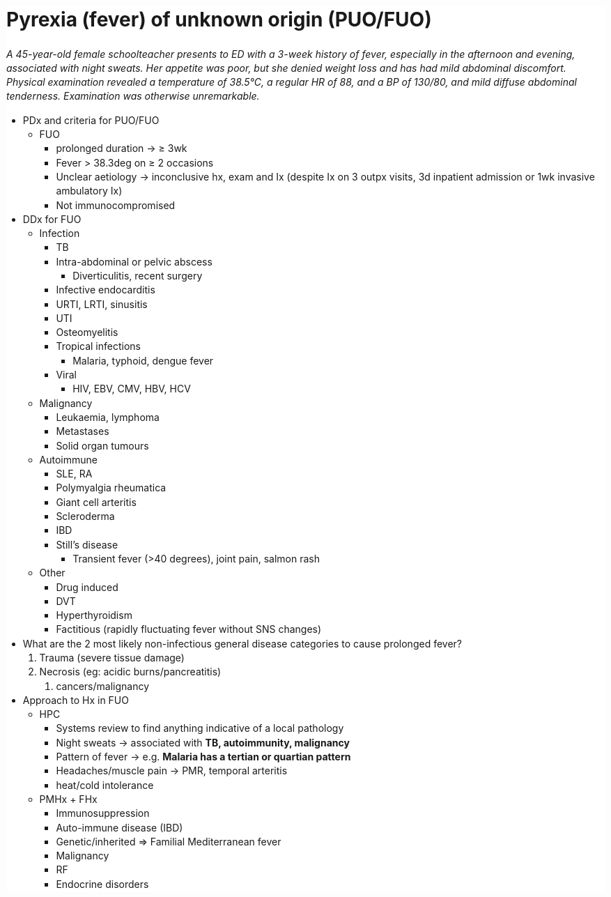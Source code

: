 # Pyrexia (fever) of unknown origin (PUO/FUO)

*A 45-year-old female schoolteacher presents to ED with a 3-week history of fever, especially in the afternoon and evening, associated with night sweats. Her appetite was poor, but she denied weight loss and has had mild abdominal discomfort. Physical examination revealed a temperature of 38.5°C, a regular HR of 88, and a BP of 130/80, and mild diffuse abdominal tenderness. Examination was otherwise unremarkable.*

- PDx and criteria for PUO/FUO
    - FUO
        - prolonged duration → ≥ 3wk
        - Fever > 38.3deg on ≥ 2 occasions
        - Unclear aetiology → inconclusive hx, exam and Ix (despite Ix on 3 outpx visits, 3d inpatient admission or 1wk invasive ambulatory Ix)
        - Not immunocompromised
- DDx for FUO
    - Infection
        - TB
        - Intra-abdominal or pelvic abscess
            - Diverticulitis, recent surgery
        - Infective endocarditis
        - URTI, LRTI, sinusitis
        - UTI
        - Osteomyelitis
        - Tropical infections
            - Malaria, typhoid, dengue fever
        - Viral
            - HIV, EBV, CMV, HBV, HCV
    - Malignancy
        - Leukaemia, lymphoma
        - Metastases
        - Solid organ tumours
    - Autoimmune
        - SLE, RA
        - Polymyalgia rheumatica
        - Giant cell arteritis
        - Scleroderma
        - IBD
        - Still’s disease
            - Transient fever (>40 degrees), joint pain, salmon rash
    - Other
        - Drug induced
        - DVT
        - Hyperthyroidism
        - Factitious (rapidly fluctuating fever without SNS changes)
- What are the 2 most likely non-infectious general disease categories to cause prolonged fever?
    1. Trauma (severe tissue damage)
    2. Necrosis (eg: acidic burns/pancreatitis)
        1. cancers/malignancy
- Approach to Hx in FUO
    - HPC
        - Systems review to find anything indicative of a local pathology
        - Night sweats → associated with **TB, autoimmunity, malignancy**
        - Pattern of fever → e.g. **Malaria has a tertian or quartian pattern**
        - Headaches/muscle pain → PMR, temporal arteritis
        - heat/cold intolerance
    - PMHx + FHx
        - Immunosuppression
        - Auto-immune disease (IBD)
        - Genetic/inherited ⇒ Familial Mediterranean fever
        - Malignancy
        - RF
        - Endocrine disorders
